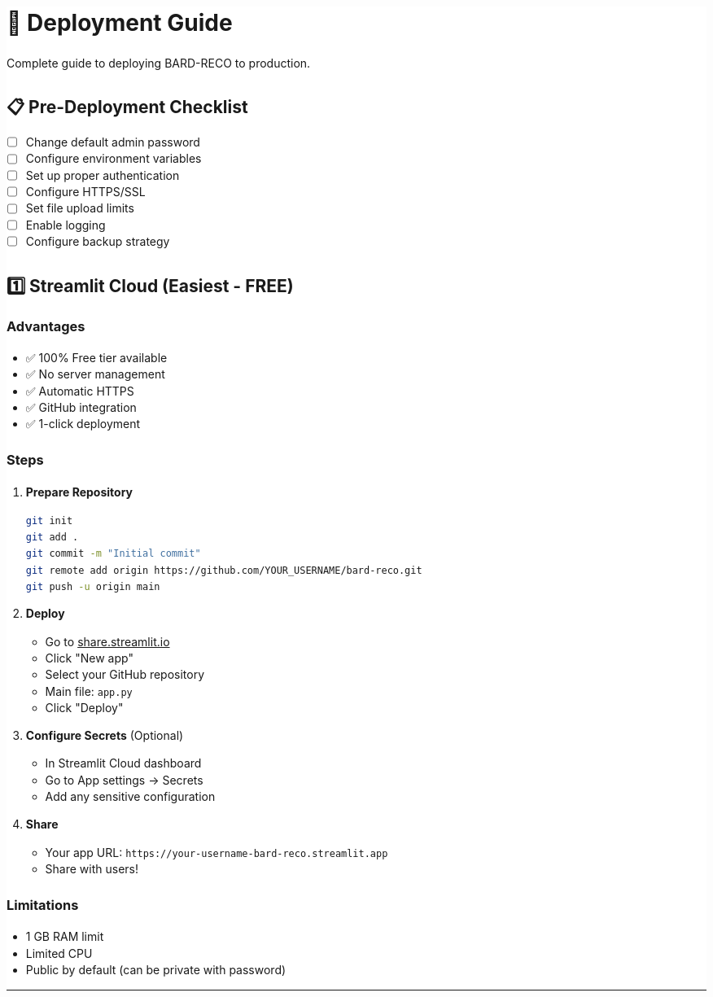 # 🚀 Deployment Guide

Complete guide to deploying BARD-RECO to production.

## 📋 Pre-Deployment Checklist

- [ ] Change default admin password
- [ ] Configure environment variables
- [ ] Set up proper authentication
- [ ] Configure HTTPS/SSL
- [ ] Set file upload limits
- [ ] Enable logging
- [ ] Configure backup strategy

## 1️⃣ Streamlit Cloud (Easiest - FREE)

### Advantages
- ✅ 100% Free tier available
- ✅ No server management
- ✅ Automatic HTTPS
- ✅ GitHub integration
- ✅ 1-click deployment

### Steps

1. **Prepare Repository**
   ```bash
   git init
   git add .
   git commit -m "Initial commit"
   git remote add origin https://github.com/YOUR_USERNAME/bard-reco.git
   git push -u origin main
   ```

2. **Deploy**
   - Go to [share.streamlit.io](https://share.streamlit.io)
   - Click "New app"
   - Select your GitHub repository
   - Main file: `app.py`
   - Click "Deploy"

3. **Configure Secrets** (Optional)
   - In Streamlit Cloud dashboard
   - Go to App settings → Secrets
   - Add any sensitive configuration

4. **Share**
   - Your app URL: `https://your-username-bard-reco.streamlit.app`
   - Share with users!

### Limitations
- 1 GB RAM limit
- Limited CPU
- Public by default (can be private with password)

---